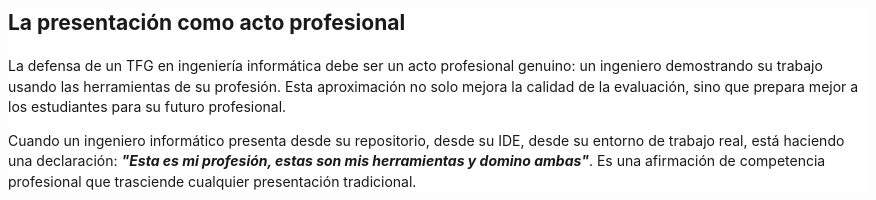 ## La presentación como acto profesional

La defensa de un TFG en ingeniería informática debe ser un acto profesional genuino: un ingeniero demostrando su trabajo usando las herramientas de su profesión. Esta aproximación no solo mejora la calidad de la evaluación, sino que prepara mejor a los estudiantes para su futuro profesional.

Cuando un ingeniero informático presenta desde su repositorio, desde su IDE, desde su entorno de trabajo real, está haciendo una declaración: ***"Esta es mi profesión, estas son mis herramientas y  domino ambas"***. Es una afirmación de competencia profesional que trasciende cualquier presentación tradicional.
